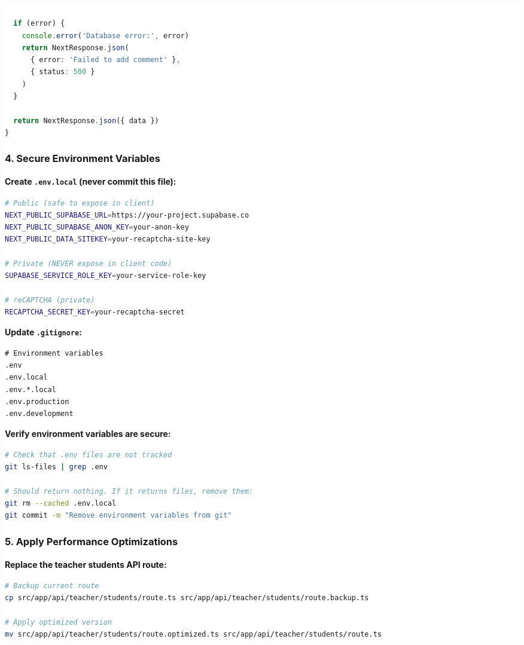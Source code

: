 ```typescript

  if (error) {
    console.error('Database error:', error)
    return NextResponse.json(
      { error: 'Failed to add comment' },
      { status: 500 }
    )
  }

  return NextResponse.json({ data })
}
```

### 4. Secure Environment Variables

**Create `.env.local` (never commit this file):**
```bash
# Public (safe to expose in client)
NEXT_PUBLIC_SUPABASE_URL=https://your-project.supabase.co
NEXT_PUBLIC_SUPABASE_ANON_KEY=your-anon-key
NEXT_PUBLIC_DATA_SITEKEY=your-recaptcha-site-key

# Private (NEVER expose in client code)
SUPABASE_SERVICE_ROLE_KEY=your-service-role-key

# reCAPTCHA (private)
RECAPTCHA_SECRET_KEY=your-recaptcha-secret
```

**Update `.gitignore`:**
```
# Environment variables
.env
.env.local
.env.*.local
.env.production
.env.development
```

**Verify environment variables are secure:**
```bash
# Check that .env files are not tracked
git ls-files | grep .env

# Should return nothing. If it returns files, remove them:
git rm --cached .env.local
git commit -m "Remove environment variables from git"
```

### 5. Apply Performance Optimizations

**Replace the teacher students API route:**
```bash
# Backup current route
cp src/app/api/teacher/students/route.ts src/app/api/teacher/students/route.backup.ts

# Apply optimized version
mv src/app/api/teacher/students/route.optimized.ts src/app/api/teacher/students/route.ts
```
